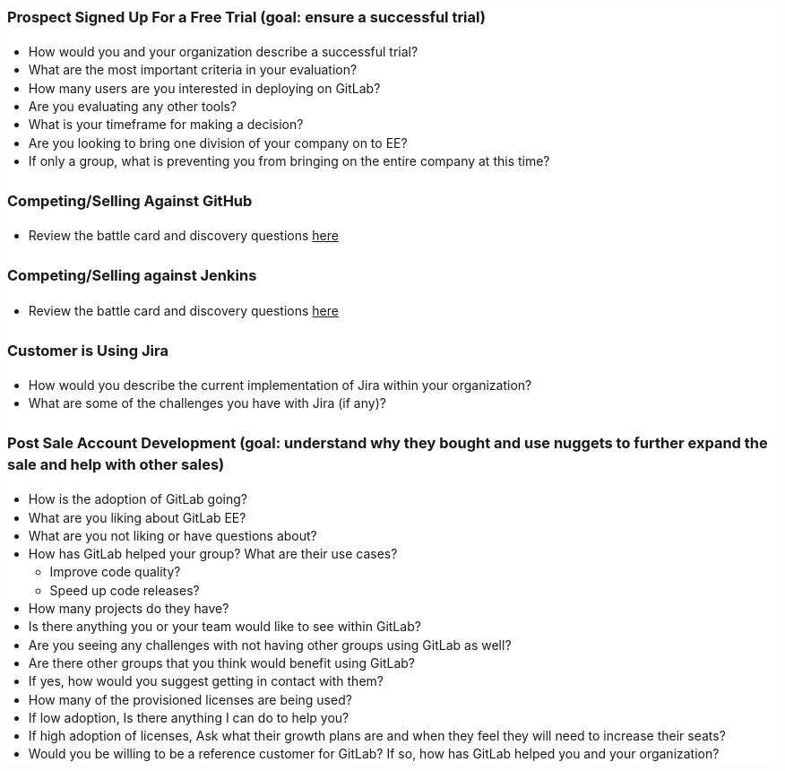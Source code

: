 ### Prospect Signed Up For a Free Trial (goal: ensure a successful trial)
*  How would you and your organization describe a successful trial?
*  What are the most important criteria in your evaluation?
*  How many users are you interested in deploying on GitLab?
*  Are you evaluating any other tools?
*  What is your timeframe for making a decision?
*  Are you looking to bring one division of your company on to EE?
*  If only a group, what is preventing you from bringing on the entire company at this time?

### Competing/Selling Against GitHub
*  Review the battle card and discovery questions [here](https://docs.google.com/presentation/d/1AgPA-2WiHsHdVJABsnYWbBpMHtsi1nVigde1fv9igNU/edit?usp=sharing)

### Competing/Selling against Jenkins
*  Review the battle card and discovery questions [here](https://docs.google.com/presentation/d/1ILMuOkg0QlFa8zBptQPANqPWh3aceQE4x4yWT_Y5md0/edit?usp=sharing)

### Customer is Using Jira
*  How would you describe the current implementation of Jira within your organization?
*  What are some of the challenges you have with Jira (if any)?

### Post Sale Account Development (goal: understand why they bought and use nuggets to further expand the sale and help with other sales)
*  How is the adoption of GitLab going?
*  What are you liking about GitLab EE?
*  What are you not liking or have questions about?
*  How has GitLab helped your group? What are their use cases?
    - Improve code quality?
    - Speed up code releases?
*  How many projects do they have?
*  Is there anything you or your team would like to see within GitLab?
*  Are you seeing any challenges with not having other groups using GitLab as well?
*  Are there other groups that you think would benefit using GitLab?
*  If yes, how would you suggest getting in contact with them?
*  How many of the provisioned licenses are being used?
*  If low adoption, Is there anything I can do to help you?
*  If high adoption of licenses, Ask what their growth plans are and when they feel they will need to increase their seats?
*  Would you be willing to be a reference customer for GitLab? If so, how has GitLab helped you and your organization?
